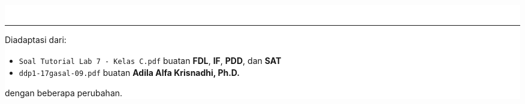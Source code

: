 <br>

---

Diadaptasi dari:

- `Soal Tutorial Lab 7 - Kelas C.pdf` buatan
  **FDL**, **IF**, **PDD**, dan **SAT**
- `ddp1-17gasal-09.pdf` buatan **Adila Alfa Krisnadhi, Ph.D.**

dengan beberapa perubahan.

[set]: https://docs.python.org/3/library/stdtypes.html#set

[dictionary]: https://docs.python.org/3/library/stdtypes.html#dict
